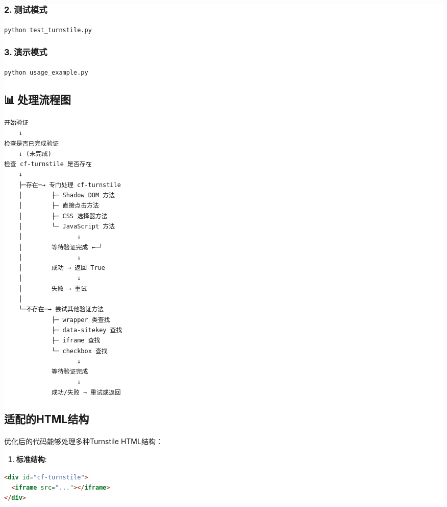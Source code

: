 ### 2. 测试模式
```bash
python test_turnstile.py
```

### 3. 演示模式
```bash
python usage_example.py
```

## 📊 处理流程图

```
开始验证
    ↓
检查是否已完成验证
    ↓ (未完成)
检查 cf-turnstile 是否存在
    ↓
    ├─存在─→ 专门处理 cf-turnstile
    │        ├─ Shadow DOM 方法
    │        ├─ 直接点击方法  
    │        ├─ CSS 选择器方法
    │        └─ JavaScript 方法
    │               ↓
    │        等待验证完成 ←─┘
    │               ↓
    │        成功 → 返回 True
    │               ↓
    │        失败 → 重试
    │
    └─不存在─→ 尝试其他验证方法
             ├─ wrapper 类查找
             ├─ data-sitekey 查找
             ├─ iframe 查找
             └─ checkbox 查找
                    ↓
             等待验证完成
                    ↓
             成功/失败 → 重试或返回
```

## 适配的HTML结构

优化后的代码能够处理多种Turnstile HTML结构：

1. **标准结构**:
```html
<div id="cf-turnstile">
  <iframe src="..."></iframe>
</div>
```
